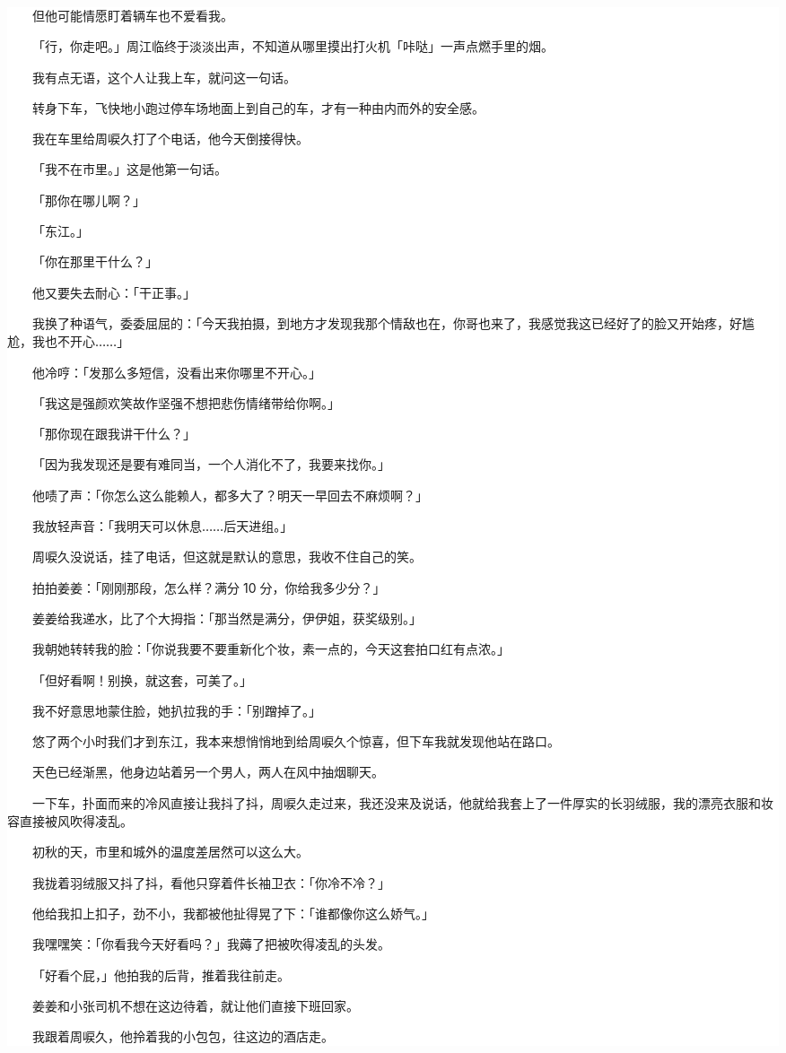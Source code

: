 &emsp;&emsp;但他可能情愿盯着辆车也不爱看我。  
  
&emsp;&emsp;「行，你走吧。」周江临终于淡淡出声，不知道从哪里摸出打火机「咔哒」一声点燃手里的烟。  
  
&emsp;&emsp;我有点无语，这个人让我上车，就问这一句话。  
  
&emsp;&emsp;转身下车，飞快地小跑过停车场地面上到自己的车，才有一种由内而外的安全感。  
  
&emsp;&emsp;我在车里给周唳久打了个电话，他今天倒接得快。  
  
&emsp;&emsp;「我不在市里。」这是他第一句话。  
  
&emsp;&emsp;「那你在哪儿啊？」  
  
&emsp;&emsp;「东江。」  
  
&emsp;&emsp;「你在那里干什么？」  
  
&emsp;&emsp;他又要失去耐心：「干正事。」  
  
&emsp;&emsp;我换了种语气，委委屈屈的：「今天我拍摄，到地方才发现我那个情敌也在，你哥也来了，我感觉我这已经好了的脸又开始疼，好尴尬，我也不开心……」  
  
&emsp;&emsp;他冷哼：「发那么多短信，没看出来你哪里不开心。」  
  
&emsp;&emsp;「我这是强颜欢笑故作坚强不想把悲伤情绪带给你啊。」  
  
&emsp;&emsp;「那你现在跟我讲干什么？」  
  
&emsp;&emsp;「因为我发现还是要有难同当，一个人消化不了，我要来找你。」  
  
&emsp;&emsp;他啧了声：「你怎么这么能赖人，都多大了？明天一早回去不麻烦啊？」  
  
&emsp;&emsp;我放轻声音：「我明天可以休息……后天进组。」  
  
&emsp;&emsp;周唳久没说话，挂了电话，但这就是默认的意思，我收不住自己的笑。  
  
&emsp;&emsp;拍拍姜姜：「刚刚那段，怎么样？满分 10 分，你给我多少分？」  
  
&emsp;&emsp;姜姜给我递水，比了个大拇指：「那当然是满分，伊伊姐，获奖级别。」  
  
&emsp;&emsp;我朝她转转我的脸：「你说我要不要重新化个妆，素一点的，今天这套拍口红有点浓。」  
  
&emsp;&emsp;「但好看啊！别换，就这套，可美了。」  
  
&emsp;&emsp;我不好意思地蒙住脸，她扒拉我的手：「别蹭掉了。」  
  
&emsp;&emsp;悠了两个小时我们才到东江，我本来想悄悄地到给周唳久个惊喜，但下车我就发现他站在路口。  
  
&emsp;&emsp;天色已经渐黑，他身边站着另一个男人，两人在风中抽烟聊天。  
  
&emsp;&emsp;一下车，扑面而来的冷风直接让我抖了抖，周唳久走过来，我还没来及说话，他就给我套上了一件厚实的长羽绒服，我的漂亮衣服和妆容直接被风吹得凌乱。  
  
&emsp;&emsp;初秋的天，市里和城外的温度差居然可以这么大。  
  
&emsp;&emsp;我拢着羽绒服又抖了抖，看他只穿着件长袖卫衣：「你冷不冷？」  
  
&emsp;&emsp;他给我扣上扣子，劲不小，我都被他扯得晃了下：「谁都像你这么娇气。」  
  
&emsp;&emsp;我嘿嘿笑：「你看我今天好看吗？」我薅了把被吹得凌乱的头发。  
  
&emsp;&emsp;「好看个屁，」他拍我的后背，推着我往前走。  
  
&emsp;&emsp;姜姜和小张司机不想在这边待着，就让他们直接下班回家。  
  
&emsp;&emsp;我跟着周唳久，他拎着我的小包包，往这边的酒店走。  
  